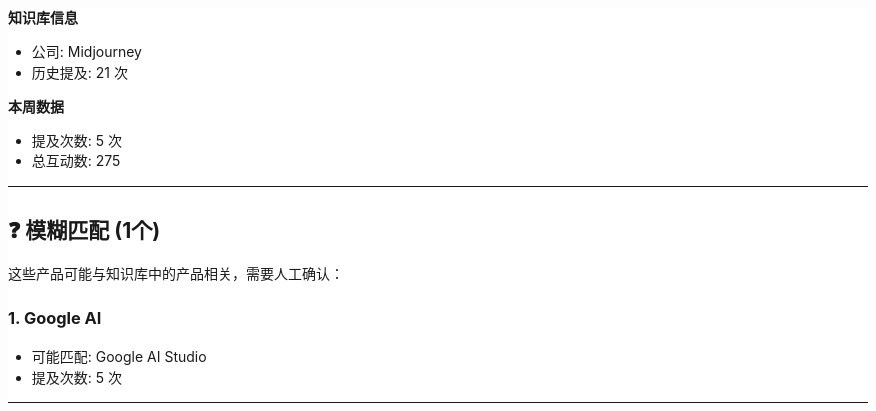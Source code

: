 **知识库信息**
- 公司: Midjourney
- 历史提及: 21 次

**本周数据**
- 提及次数: 5 次
- 总互动数: 275

---



## ❓ 模糊匹配 (1个)

这些产品可能与知识库中的产品相关，需要人工确认：

### 1. Google AI

- 可能匹配: Google AI Studio
- 提及次数: 5 次

---

